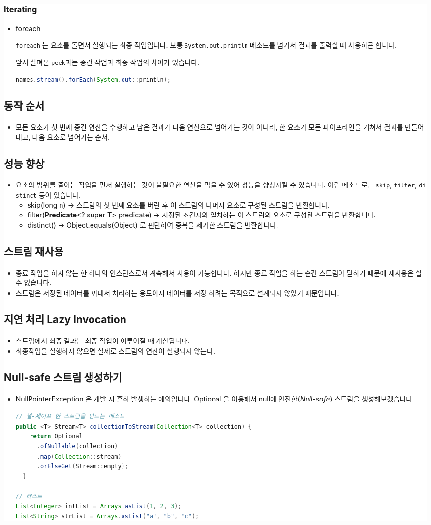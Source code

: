 ### Iterating

- foreach
    
    `foreach` 는 요소를 돌면서 실행되는 최종 작업입니다. 보통 `System.out.println` 메소드를 넘겨서 결과를 출력할 때 사용하곤 합니다. 
    
    앞서 살펴본 `peek`과는 중간 작업과 최종 작업의 차이가 있습니다.
    
    ```java
    names.stream().forEach(System.out::println);
    ```
    

## **동작 순서**

- 모든 요소가 첫 번째 중간 연산을 수행하고 남은 결과가 다음 연산으로 넘어가는 것이 아니라, 한 요소가 모든 파이프라인을 거쳐서 결과를 만들어내고, 다음 요소로 넘어가는 순서.

## **성능 향상**

- 요소의 범위를 줄이는 작업을 먼저 실행하는 것이 불필요한 연산을 막을 수 있어 성능을 향상시킬 수 있습니다. 이런 메소드로는 `skip`, `filter`, `distinct` 등이 있습니다.
    - skip(long n) → 스트림의 첫 번째 요소를 버린 후 이 스트림의 나머지 요소로 구성된 스트림을 반환합니다.
    - filter(**[Predicate](https://docs.oracle.com/javase/8/docs/api/java/util/function/Predicate.html)**<? super **[T](https://docs.oracle.com/javase/8/docs/api/java/util/stream/Stream.html)**> predicate) → 지정된 조건자와 일치하는 이 스트림의 요소로 구성된 스트림을 반환합니다.
    - distinct() → Object.equals(Object) 로 판단하여 중복을 제거한 스트림을 반환합니다.

## **스트림 재사용**

- 종료 작업을 하지 않는 한 하나의 인스턴스로서 계속해서 사용이 가능합니다. 하지만 종료 작업을 하는 순간 스트림이 닫히기 때문에 재사용은 할 수 없습니다.
- 스트림은 저장된 데이터를 꺼내서 처리하는 용도이지 데이터를 저장 하려는 목적으로 설계되지 않았기 때문입니다.

## **지연 처리 Lazy Invocation**

- 스트림에서 최종 결과는 최종 작업이 이루어질 때 계산됩니다.
- 최종작업을 실행하지 않으면 실제로 스트림의 연산이 실행되지 않는다.

## **Null-safe 스트림 생성하기**

- NullPointerException 은 개발 시 흔히 발생하는 예외입니다. [Optional](https://futurecreator.github.io/2018/08/14/java-8-optional/) 을 이용해서 null에 안전한(*Null-safe*) 스트림을 생성해보겠습니다.
    
    ```java
    // 널-세이프 한 스트림을 만드는 메소드
    public <T> Stream<T> collectionToStream(Collection<T> collection) {
        return Optional
          .ofNullable(collection)
          .map(Collection::stream)
          .orElseGet(Stream::empty);
      }
    
    // 테스트
    List<Integer> intList = Arrays.asList(1, 2, 3);
    List<String> strList = Arrays.asList("a", "b", "c");
    
